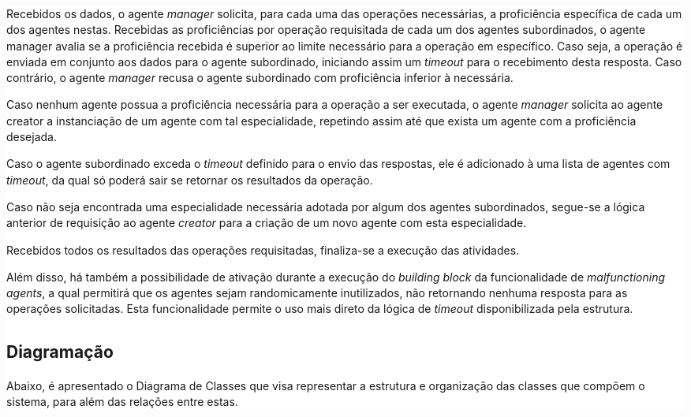 Recebidos os dados, o agente *manager* solicita, para cada uma das operações necessárias, a proficiência específica de cada um dos agentes nestas. Recebidas as proficiências por operação requisitada de cada um dos agentes subordinados, o agente manager avalia se a proficiência recebida é superior ao limite necessário para a operação em específico. Caso seja, a operação é enviada em conjunto aos dados para o agente subordinado, iniciando assim um *timeout* para o recebimento desta resposta. Caso contrário, o agente *manager* recusa o agente subordinado com proficiência inferior à necessária.

Caso nenhum agente possua a proficiência necessária para a operação a ser executada, o agente *manager* solicita ao agente creator a instanciação de um agente com tal especialidade, repetindo assim até que exista um agente com a proficiência desejada.

Caso o agente subordinado exceda o *timeout* definido para o envio das respostas, ele é adicionado à uma lista de agentes com *timeout*, da qual só poderá sair se retornar os resultados da operação.

Caso não seja encontrada uma especialidade necessária adotada por algum dos agentes subordinados, segue-se a lógica anterior de requisição ao agente *creator* para a criação de um novo agente com esta especialidade.

Recebidos todos os resultados das operações requisitadas, finaliza-se a execução das atividades.

Além disso, há também a possibilidade de ativação durante a execução do *building block* da funcionalidade de *malfunctioning agents*, a qual permitirá que os agentes sejam randomicamente inutilizados, não retornando nenhuma resposta para as operações solicitadas. Esta funcionalidade permite o uso mais direto da lógica de *timeout* disponibilizada pela estrutura.

## Diagramação

Abaixo, é apresentado o Diagrama de Classes que visa representar a estrutura e organização das classes que compõem o sistema, para além das relações entre estas.
